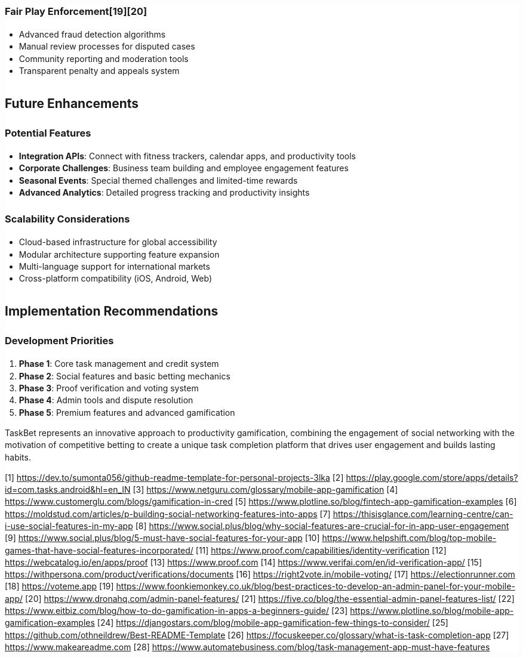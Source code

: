 ### Fair Play Enforcement[19][20]
- Advanced fraud detection algorithms
- Manual review processes for disputed cases
- Community reporting and moderation tools
- Transparent penalty and appeals system

## Future Enhancements

### Potential Features
- **Integration APIs**: Connect with fitness trackers, calendar apps, and productivity tools
- **Corporate Challenges**: Business team building and employee engagement features
- **Seasonal Events**: Special themed challenges and limited-time rewards
- **Advanced Analytics**: Detailed progress tracking and productivity insights

### Scalability Considerations
- Cloud-based infrastructure for global accessibility
- Modular architecture supporting feature expansion
- Multi-language support for international markets
- Cross-platform compatibility (iOS, Android, Web)

## Implementation Recommendations

### Development Priorities
1. **Phase 1**: Core task management and credit system
2. **Phase 2**: Social features and basic betting mechanics
3. **Phase 3**: Proof verification and voting system
4. **Phase 4**: Admin tools and dispute resolution
5. **Phase 5**: Premium features and advanced gamification

TaskBet represents an innovative approach to productivity gamification, combining the engagement of social networking with the motivation of competitive betting to create a unique task completion platform that drives user engagement and builds lasting habits.

[1] https://dev.to/sumonta056/github-readme-template-for-personal-projects-3lka
[2] https://play.google.com/store/apps/details?id=com.tasks.android&hl=en_IN
[3] https://www.netguru.com/glossary/mobile-app-gamification
[4] https://www.customerglu.com/blogs/gamification-in-cred
[5] https://www.plotline.so/blog/fintech-app-gamification-examples
[6] https://moldstud.com/articles/p-building-social-networking-features-into-apps
[7] https://thisisglance.com/learning-centre/can-i-use-social-features-in-my-app
[8] https://www.social.plus/blog/why-social-features-are-crucial-for-in-app-user-engagement
[9] https://www.social.plus/blog/5-must-have-social-features-for-your-app
[10] https://www.helpshift.com/blog/top-mobile-games-that-have-social-features-incorporated/
[11] https://www.proof.com/capabilities/identity-verification
[12] https://webcatalog.io/en/apps/proof
[13] https://www.proof.com
[14] https://www.verifai.com/en/id-verification-app/
[15] https://withpersona.com/product/verifications/documents
[16] https://right2vote.in/mobile-voting/
[17] https://electionrunner.com
[18] https://voteme.app
[19] https://www.foonkiemonkey.co.uk/blog/best-practices-to-develop-an-admin-panel-for-your-mobile-app/
[20] https://www.dronahq.com/admin-panel-features/
[21] https://five.co/blog/the-essential-admin-panel-features-list/
[22] https://www.eitbiz.com/blog/how-to-do-gamification-in-apps-a-beginners-guide/
[23] https://www.plotline.so/blog/mobile-app-gamification-examples
[24] https://djangostars.com/blog/mobile-app-gamification-few-things-to-consider/
[25] https://github.com/othneildrew/Best-README-Template
[26] https://focuskeeper.co/glossary/what-is-task-completion-app
[27] https://www.makeareadme.com
[28] https://www.automatebusiness.com/blog/task-management-app-must-have-features